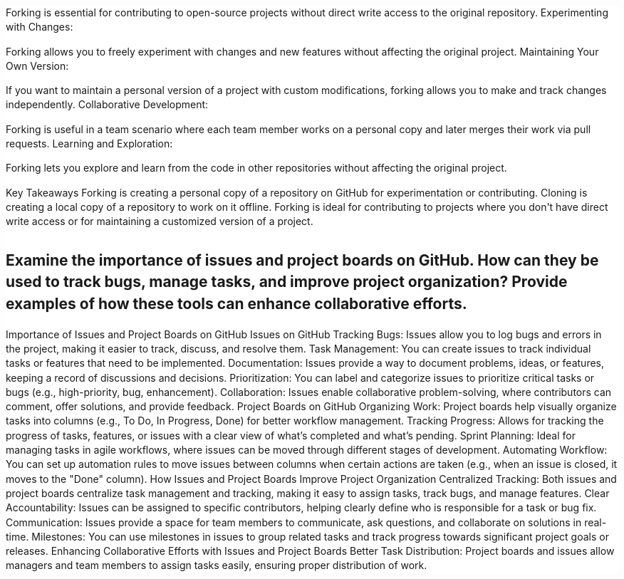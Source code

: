 Forking is essential for contributing to open-source projects without direct write access to the original repository.
Experimenting with Changes:

Forking allows you to freely experiment with changes and new features without affecting the original project.
Maintaining Your Own Version:

If you want to maintain a personal version of a project with custom modifications, forking allows you to make and track changes independently.
Collaborative Development:

Forking is useful in a team scenario where each team member works on a personal copy and later merges their work via pull requests.
Learning and Exploration:

Forking lets you explore and learn from the code in other repositories without affecting the original project.

Key Takeaways
Forking is creating a personal copy of a repository on GitHub for experimentation or contributing.
Cloning is creating a local copy of a repository to work on it offline.
Forking is ideal for contributing to projects where you don't have direct write access or for maintaining a customized version of a project.




## Examine the importance of issues and project boards on GitHub. How can they be used to track bugs, manage tasks, and improve project organization? Provide examples of how these tools can enhance collaborative efforts.
Importance of Issues and Project Boards on GitHub
Issues on GitHub
Tracking Bugs: Issues allow you to log bugs and errors in the project, making it easier to track, discuss, and resolve them.
Task Management: You can create issues to track individual tasks or features that need to be implemented.
Documentation: Issues provide a way to document problems, ideas, or features, keeping a record of discussions and decisions.
Prioritization: You can label and categorize issues to prioritize critical tasks or bugs (e.g., high-priority, bug, enhancement).
Collaboration: Issues enable collaborative problem-solving, where contributors can comment, offer solutions, and provide feedback.
Project Boards on GitHub
Organizing Work: Project boards help visually organize tasks into columns (e.g., To Do, In Progress, Done) for better workflow management.
Tracking Progress: Allows for tracking the progress of tasks, features, or issues with a clear view of what’s completed and what’s pending.
Sprint Planning: Ideal for managing tasks in agile workflows, where issues can be moved through different stages of development.
Automating Workflow: You can set up automation rules to move issues between columns when certain actions are taken (e.g., when an issue is closed, it moves to the "Done" column).
How Issues and Project Boards Improve Project Organization
Centralized Tracking: Both issues and project boards centralize task management and tracking, making it easy to assign tasks, track bugs, and manage features.
Clear Accountability: Issues can be assigned to specific contributors, helping clearly define who is responsible for a task or bug fix.
Communication: Issues provide a space for team members to communicate, ask questions, and collaborate on solutions in real-time.
Milestones: You can use milestones in issues to group related tasks and track progress towards significant project goals or releases.
Enhancing Collaborative Efforts with Issues and Project Boards
Better Task Distribution: Project boards and issues allow managers and team members to assign tasks easily, ensuring proper distribution of work.